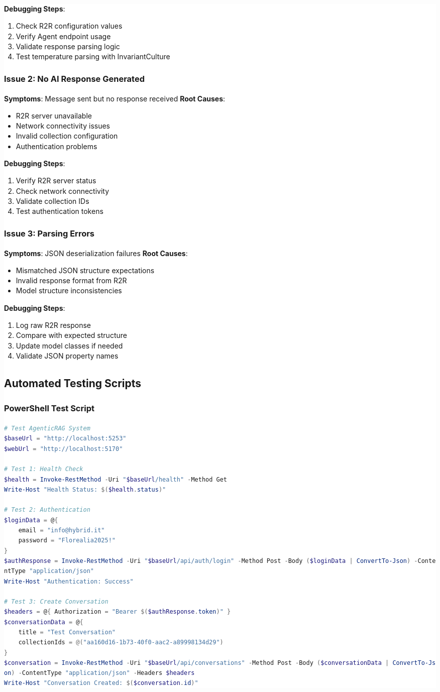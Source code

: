 **Debugging Steps**:
1. Check R2R configuration values
2. Verify Agent endpoint usage
3. Validate response parsing logic
4. Test temperature parsing with InvariantCulture

### Issue 2: No AI Response Generated
**Symptoms**: Message sent but no response received
**Root Causes**:
- R2R server unavailable
- Network connectivity issues
- Invalid collection configuration
- Authentication problems

**Debugging Steps**:
1. Verify R2R server status
2. Check network connectivity
3. Validate collection IDs
4. Test authentication tokens

### Issue 3: Parsing Errors
**Symptoms**: JSON deserialization failures
**Root Causes**:
- Mismatched JSON structure expectations
- Invalid response format from R2R
- Model structure inconsistencies

**Debugging Steps**:
1. Log raw R2R response
2. Compare with expected structure
3. Update model classes if needed
4. Validate JSON property names

## Automated Testing Scripts

### PowerShell Test Script
```powershell
# Test AgenticRAG System
$baseUrl = "http://localhost:5253"
$webUrl = "http://localhost:5170"

# Test 1: Health Check
$health = Invoke-RestMethod -Uri "$baseUrl/health" -Method Get
Write-Host "Health Status: $($health.status)"

# Test 2: Authentication
$loginData = @{
    email = "info@hybrid.it"
    password = "Florealia2025!"
}
$authResponse = Invoke-RestMethod -Uri "$baseUrl/api/auth/login" -Method Post -Body ($loginData | ConvertTo-Json) -ContentType "application/json"
Write-Host "Authentication: Success"

# Test 3: Create Conversation
$headers = @{ Authorization = "Bearer $($authResponse.token)" }
$conversationData = @{
    title = "Test Conversation"
    collectionIds = @("aa160d16-1b73-40f0-aac2-a89998134d29")
}
$conversation = Invoke-RestMethod -Uri "$baseUrl/api/conversations" -Method Post -Body ($conversationData | ConvertTo-Json) -ContentType "application/json" -Headers $headers
Write-Host "Conversation Created: $($conversation.id)"
```